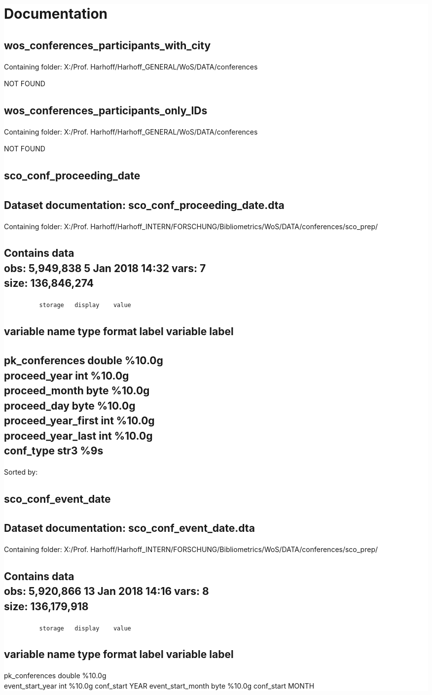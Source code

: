 Documentation
=============
wos_conferences_participants_with_city
--------------------------------------
Containing folder: X:/Prof. Harhoff/Harhoff_GENERAL/WoS/DATA/conferences

NOT FOUND


wos_conferences_participants_only_IDs
-------------------------------------
Containing folder: X:/Prof. Harhoff/Harhoff_GENERAL/WoS/DATA/conferences

NOT FOUND


sco_conf_proceeding_date
------------------------
Dataset documentation: sco_conf_proceeding_date.dta
-------------------------------------------------------------------------------
Containing folder: X:/Prof. Harhoff/Harhoff_INTERN/FORSCHUNG/Bibliometrics/WoS/DATA/conferences/sco_prep/

Contains data                                 
  obs:     5,949,838                          5 Jan 2018 14:32
 vars:             7                          
 size:   136,846,274                          
-------------------------------------------------------------------------------
              storage   display    value
variable name   type    format     label      variable label
-------------------------------------------------------------------------------
pk_conferences  double  %10.0g                
proceed_year    int     %10.0g                
proceed_month   byte    %10.0g                
proceed_day     byte    %10.0g                
proceed_year_first
                int     %10.0g                
proceed_year_last
                int     %10.0g                
conf_type       str3    %9s                   
-------------------------------------------------------------------------------
Sorted by: 





sco_conf_event_date
-------------------
Dataset documentation: sco_conf_event_date.dta
-------------------------------------------------------------------------------
Containing folder: X:/Prof. Harhoff/Harhoff_INTERN/FORSCHUNG/Bibliometrics/WoS/DATA/conferences/sco_prep/

Contains data                                 
  obs:     5,920,866                          13 Jan 2018 14:16
 vars:             8                          
 size:   136,179,918                          
-------------------------------------------------------------------------------
              storage   display    value
variable name   type    format     label      variable label
-------------------------------------------------------------------------------
pk_conferences  double  %10.0g                
event_start_year
                int     %10.0g                conf_start YEAR
event_start_month
                byte    %10.0g                conf_start MONTH